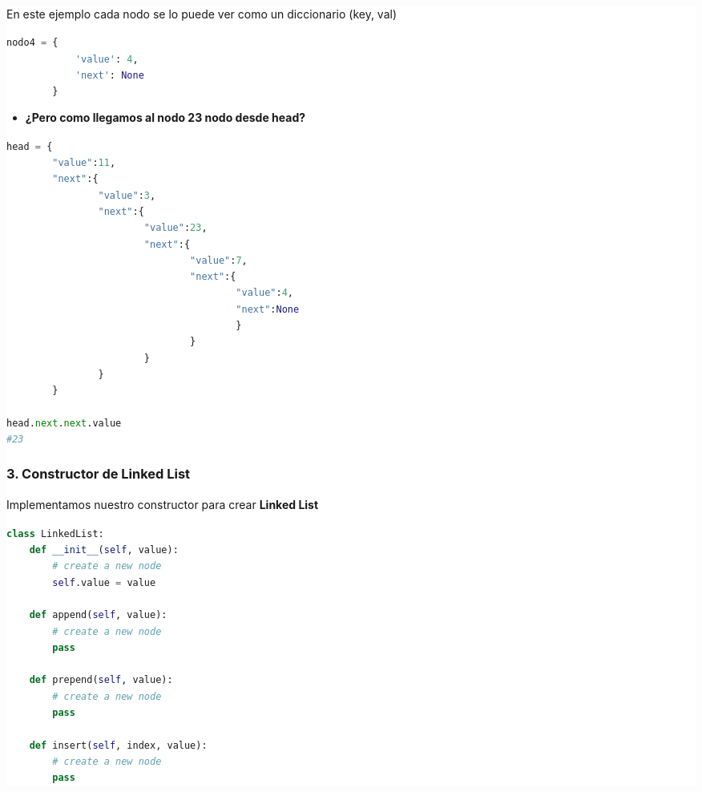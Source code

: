 En este ejemplo cada nodo se lo puede ver como un diccionario (key, val)

```python
nodo4 = {
            'value': 4,
            'next': None
        }
```

- __¿Pero como llegamos al nodo 23 nodo desde head?__

```python
head = {
        "value":11,
        "next":{
                "value":3,
                "next":{
                        "value":23,
                        "next":{
                                "value":7,
                                "next":{
                                        "value":4,
                                        "next":None
                                        }
                                }
                        }
                }
        }

head.next.next.value
#23
```

### 3. Constructor de Linked List

Implementamos nuestro constructor para crear __Linked List__

```python
class LinkedList:
    def __init__(self, value):
        # create a new node
        self.value = value

    def append(self, value):
        # create a new node
        pass

    def prepend(self, value):
        # create a new node
        pass

    def insert(self, index, value):
        # create a new node
        pass
```
